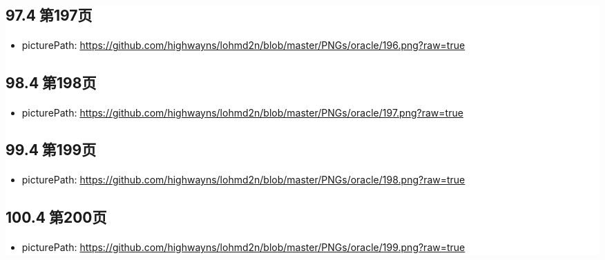 ## 97.4 第197页
* picturePath: https://github.com/highwayns/lohmd2n/blob/master/PNGs/oracle/196.png?raw=true

## 98.4 第198页
* picturePath: https://github.com/highwayns/lohmd2n/blob/master/PNGs/oracle/197.png?raw=true

## 99.4 第199页
* picturePath: https://github.com/highwayns/lohmd2n/blob/master/PNGs/oracle/198.png?raw=true

## 100.4 第200页
* picturePath: https://github.com/highwayns/lohmd2n/blob/master/PNGs/oracle/199.png?raw=true

